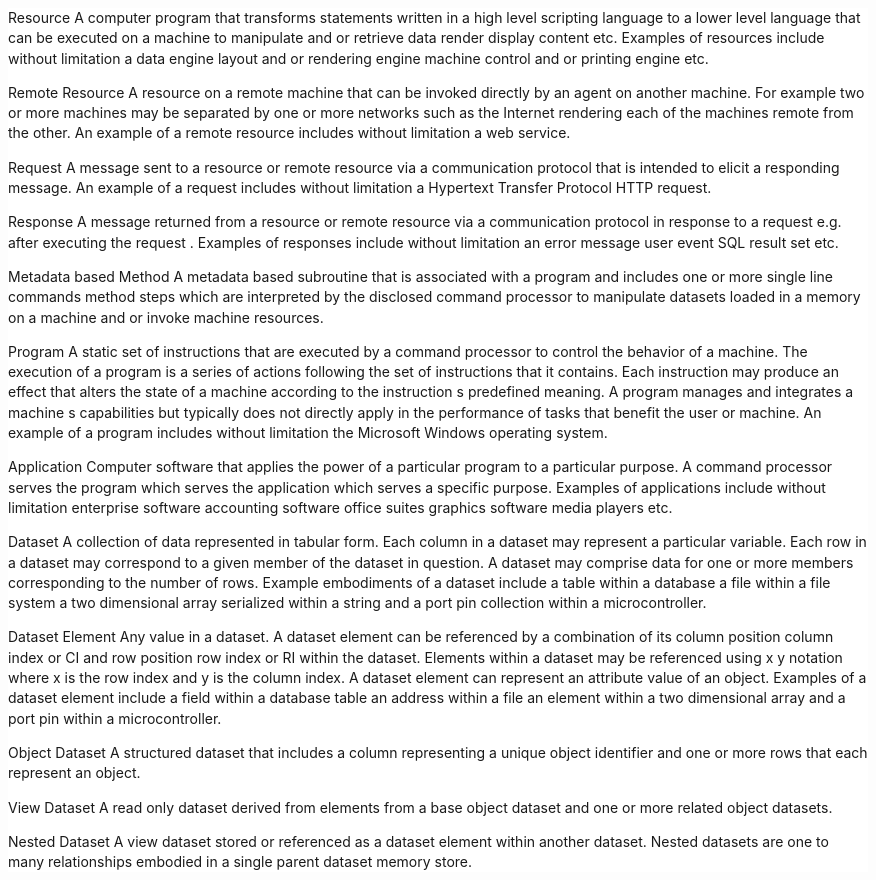  Resource A computer program that transforms statements written in a high level scripting language to a lower level language that can be executed on a machine to manipulate and or retrieve data render display content etc. Examples of resources include without limitation a data engine layout and or rendering engine machine control and or printing engine etc.

 Remote Resource A resource on a remote machine that can be invoked directly by an agent on another machine. For example two or more machines may be separated by one or more networks such as the Internet rendering each of the machines remote from the other. An example of a remote resource includes without limitation a web service.

 Request A message sent to a resource or remote resource via a communication protocol that is intended to elicit a responding message. An example of a request includes without limitation a Hypertext Transfer Protocol HTTP request.

 Response A message returned from a resource or remote resource via a communication protocol in response to a request e.g. after executing the request . Examples of responses include without limitation an error message user event SQL result set etc.

 Metadata based Method A metadata based subroutine that is associated with a program and includes one or more single line commands method steps which are interpreted by the disclosed command processor to manipulate datasets loaded in a memory on a machine and or invoke machine resources.

 Program A static set of instructions that are executed by a command processor to control the behavior of a machine. The execution of a program is a series of actions following the set of instructions that it contains. Each instruction may produce an effect that alters the state of a machine according to the instruction s predefined meaning. A program manages and integrates a machine s capabilities but typically does not directly apply in the performance of tasks that benefit the user or machine. An example of a program includes without limitation the Microsoft Windows operating system.

 Application Computer software that applies the power of a particular program to a particular purpose. A command processor serves the program which serves the application which serves a specific purpose. Examples of applications include without limitation enterprise software accounting software office suites graphics software media players etc.

 Dataset A collection of data represented in tabular form. Each column in a dataset may represent a particular variable. Each row in a dataset may correspond to a given member of the dataset in question. A dataset may comprise data for one or more members corresponding to the number of rows. Example embodiments of a dataset include a table within a database a file within a file system a two dimensional array serialized within a string and a port pin collection within a microcontroller.

 Dataset Element Any value in a dataset. A dataset element can be referenced by a combination of its column position column index or CI and row position row index or RI within the dataset. Elements within a dataset may be referenced using x y notation where x is the row index and y is the column index. A dataset element can represent an attribute value of an object. Examples of a dataset element include a field within a database table an address within a file an element within a two dimensional array and a port pin within a microcontroller.

 Object Dataset A structured dataset that includes a column representing a unique object identifier and one or more rows that each represent an object.

 View Dataset A read only dataset derived from elements from a base object dataset and one or more related object datasets.

 Nested Dataset A view dataset stored or referenced as a dataset element within another dataset. Nested datasets are one to many relationships embodied in a single parent dataset memory store.
